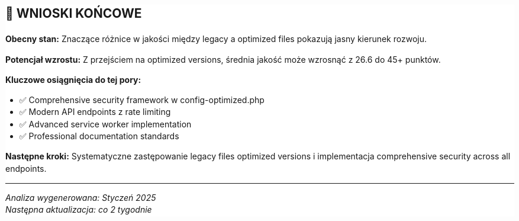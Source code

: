 ## 🏁 WNIOSKI KOŃCOWE

**Obecny stan:** Znaczące różnice w jakości między legacy a optimized files pokazują jasny kierunek rozwoju.

**Potencjał wzrostu:** Z przejściem na optimized versions, średnia jakość może wzrosnąć z 26.6 do 45+ punktów.

**Kluczowe osiągnięcia do tej pory:**
- ✅ Comprehensive security framework w config-optimized.php
- ✅ Modern API endpoints z rate limiting
- ✅ Advanced service worker implementation
- ✅ Professional documentation standards

**Następne kroki:** Systematyczne zastępowanie legacy files optimized versions i implementacja comprehensive security across all endpoints.

---

*Analiza wygenerowana: Styczeń 2025*  
*Następna aktualizacja: co 2 tygodnie*